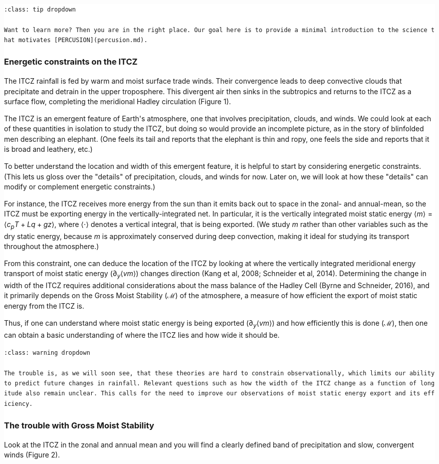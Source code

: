 ```{admonition} Knowledge Check
:class: tip dropdown

Want to learn more? Then you are in the right place. Our goal here is to provide a minimal introduction to the science that motivates [PERCUSION](percusion.md).
```
### Energetic constraints on the ITCZ
The ITCZ rainfall is fed by warm and moist surface trade winds. Their convergence leads to deep convective clouds that precipitate and detrain in the upper troposphere. This divergent air then sinks in the subtropics and returns to the ITCZ as a surface flow, completing the meridional Hadley circulation (Figure 1).

The ITCZ is an emergent feature of Earth's atmosphere, one that involves precipitation, clouds, and winds. We could look at each of these quantities in isolation to study the ITCZ, but doing so would provide an incomplete picture, as in the story of blinfolded men describing an elephant. (One feels its tail and reports that the elephant is thin and ropy, one feels the side and reports that it is broad and leathery, etc.)

To better understand the location and width of this emergent feature, it is helpful to start by considering energetic constraints. (This lets us gloss over the "details" of precipitation, clouds, and winds for now. Later on, we will look at how these "details" can modify or complement energetic constraints.)

For instance, the ITCZ receives more energy from the sun than it emits back out to space in the zonal- and annual-mean, so the ITCZ must be exporting energy in the vertically-integrated net. In particular, it is the vertically integrated moist static energy $\langle m \rangle = \langle c_p T + Lq + gz \rangle$, where $\langle \cdot \rangle$ denotes a vertical integral, that is being exported. (We study $m$ rather than other variables such as the dry static energy, because $m$ is approximately conserved during deep convection, making it ideal for studying its transport throughout the atmosphere.)

From this constraint, one can deduce the location of the ITCZ by looking at where the vertically integrated meridional energy transport of moist static energy ($\partial_y \langle v m \rangle$) changes direction (Kang et al, 2008; Schneider et al, 2014). Determining the change in width of the ITCZ requires additional considerations about the mass balance of the Hadley Cell (Byrne and Schneider, 2016), and it primarily depends on the Gross Moist Stability ($\mathcal{M}$) of the atmosphere, a measure of how efficient the export of moist static energy from the ITCZ is.

Thus, if one can understand where moist static energy is being exported ($\partial_y \langle v m \rangle$) and how efficiently this is done ($\mathcal{M}$), then one can obtain a basic understanding of where the ITCZ lies and how wide it should be. 

```{admonition} Caution
:class: warning dropdown

The trouble is, as we will soon see, that these theories are hard to constrain observationally, which limits our ability to predict future changes in rainfall. Relevant questions such as how the width of the ITCZ change as a function of longitude also remain unclear. This calls for the need to improve our observations of moist static energy export and its efficiency.

```

### The trouble with Gross Moist Stability
Look at the ITCZ in the zonal and annual mean and you will find a clearly defined band of precipitation and slow, convergent winds (Figure 2). 
